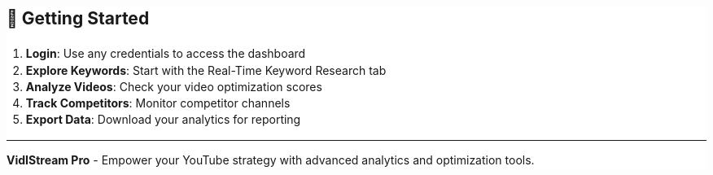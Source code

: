 ## 📝 Getting Started

1. **Login**: Use any credentials to access the dashboard
2. **Explore Keywords**: Start with the Real-Time Keyword Research tab
3. **Analyze Videos**: Check your video optimization scores
4. **Track Competitors**: Monitor competitor channels
5. **Export Data**: Download your analytics for reporting

---

**VidIStream Pro** - Empower your YouTube strategy with advanced analytics and optimization tools.
